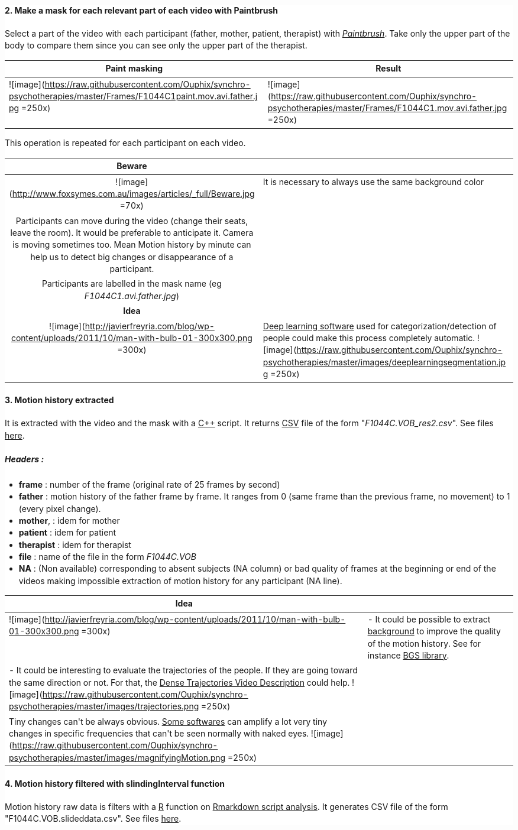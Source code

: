 #### 2. Make a mask for each relevant part of each video with Paintbrush
Select a part of the video with each participant (father, mother, patient, therapist) with [*Paintbrush*](http://paintbrush.sourceforge.net/). Take only the upper part of the body to compare them since you can see only the upper part of the therapist.


Paint masking | Result |
------------ | -------------
![image](https://raw.githubusercontent.com/Ouphix/synchro-psychotherapies/master/Frames/F1044C1paint.mov.avi.father.jpg =250x) | ![image](https://raw.githubusercontent.com/Ouphix/synchro-psychotherapies/master/Frames/F1044C1.mov.avi.father.jpg =250x)

This operation is repeated for each participant on each video.

Beware  |  |
:------: | ------
![image](http://www.foxsymes.com.au/images/articles/_full/Beware.jpg =70x) | It is necessary to always use the same background color |
| Participants can move during the video (change their seats, leave the room). It would be preferable to anticipate it. Camera is moving sometimes too. Mean Motion history by minute can help us to detect big changes or disappearance of a participant.|
| Participants are labelled in the mask name (eg *F1044C1.avi.father.jpg*)
**Idea** |  |
![image](http://javierfreyria.com/blog/wp-content/uploads/2011/10/man-with-bulb-01-300x300.png =300x) | [Deep learning software](http://image-net.org/challenges/LSVRC/2014/) used for categorization/detection of people could make this process completely automatic. ![image](https://raw.githubusercontent.com/Ouphix/synchro-psychotherapies/master/images/deeplearningsegmentation.jpg =250x)

#### 3. Motion history extracted
It is extracted with the video and the mask with a [C++](https://en.wikipedia.org/wiki/C%2B%2B) script. It returns
[CSV](https://en.wikipedia.org/wiki/Comma-separated_values) file of the form "*F1044C.VOB_res2.csv*". See files [here](https://github.com/Ouphix/synchro-psychotherapies/tree/master/CSV/rawData).

##### Headers :
- **frame** : number of the frame (original rate of 25 frames by second)
- **father** : motion history of the father frame by frame. It ranges from 0 (same frame than the previous frame, no movement) to 1 (every pixel change).
- **mother**, : idem for mother
- **patient** : idem for patient
- **therapist** : idem for therapist
- **file** : name of the file in the form *F1044C.VOB*
- **NA** : (Non available) corresponding to absent subjects (NA column) or bad quality of frames at the beginning or end of the videos making impossible extraction of motion history for any participant (NA line).

Idea |  |
---- | ----
![image](http://javierfreyria.com/blog/wp-content/uploads/2011/10/man-with-bulb-01-300x300.png =300x) | - It could be possible to extract [background](https://en.wikipedia.org/wiki/Background_subtraction) to improve the quality of the motion history. See for instance [BGS library](https://github.com/andrewssobral/bgslibrary/blob/master/README.md). 
 | - It could be interesting to evaluate the trajectories of the people. If they are going toward the same direction or not. For that, the [Dense Trajectories Video Description](http://lear.inrialpes.fr/people/wang/dense_trajectories) could help. ![image](https://raw.githubusercontent.com/Ouphix/synchro-psychotherapies/master/images/trajectories.png =250x)
| Tiny changes can't be always obvious. [Some softwares](https://lambda.qrilab.com/site/) can amplify a lot very tiny changes in specific frequencies that can't be seen normally with naked eyes. ![image](https://raw.githubusercontent.com/Ouphix/synchro-psychotherapies/master/images/magnifyingMotion.png =250x)


#### 4. Motion history filtered with slindingInterval function
Motion history raw data is filters with a [R](https://www.cran.r-project.org/) function on [Rmarkdown script analysis](https://github.com/Ouphix/synchro-psychotherapies/blob/master/SyncPsycho.Rmd). It generates CSV file of the form "F1044C.VOB.slideddata.csv". See files [here](https://github.com/Ouphix/synchro-psychotherapies/tree/master/CSV/filtered).
